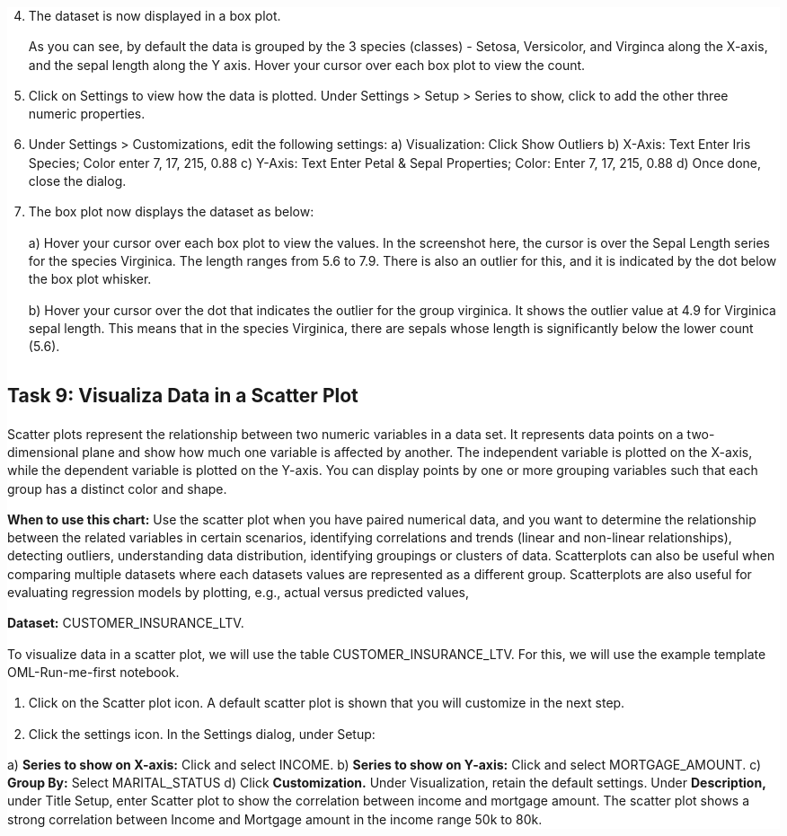 

4. The dataset is now displayed in a box plot. 


	As you can see, by default the data is grouped by the 3 species (classes) - Setosa, Versicolor, and Virginca along the X-axis, and the sepal length along the Y axis. Hover your cursor over each box plot to view the count.

5. Click on Settings to view how the data is plotted. Under Settings > Setup > Series to show, click to add the other three numeric properties.


6. Under Settings > Customizations, edit the following settings:
	a) Visualization: Click Show Outliers
	b) X-Axis: Text Enter Iris Species; Color enter 7, 17, 215, 0.88
	c) Y-Axis: Text Enter Petal & Sepal Properties; Color: Enter 7, 17, 215, 0.88
	d) Once done, close the dialog. 



7. The box plot now displays the dataset as below: 

	a) Hover your cursor over each box plot to view the values. In the screenshot here, the cursor is over the Sepal Length series for the species Virginica. The length ranges from 5.6 to 7.9. There is also an outlier for this, and it is indicated by the dot below the box plot whisker. 


	b) Hover your cursor over the dot that indicates the outlier for the group virginica. It shows the outlier value at 4.9 for Virginica sepal length. This means that in the species Virginica, there are sepals whose length is significantly below the lower count (5.6).



## Task 9: Visualiza Data in a Scatter Plot
Scatter plots represent the relationship between two numeric variables in a data set. It represents data points on a two-dimensional plane and show how much one variable is affected by another. The independent variable is plotted on the X-axis, while the dependent variable is plotted on the Y-axis. You can display points by one or more grouping variables such that each group has a distinct color and shape. 

**When to use this chart:** Use the scatter plot when you have paired numerical data, and you want to determine the relationship between the related variables in certain scenarios, identifying correlations and trends (linear and non-linear relationships), detecting outliers, understanding data distribution, identifying groupings or clusters of data. Scatterplots can also be useful when comparing multiple datasets where each datasets values are represented as a different group. Scatterplots are also useful for evaluating regression models by plotting, e.g., actual versus predicted values, 

**Dataset:** CUSTOMER_INSURANCE_LTV.

To visualize data in a scatter plot, we will use the table CUSTOMER_INSURANCE_LTV. For this, we will use the example template OML-Run-me-first notebook.  

1. Click on the Scatter plot icon. A default scatter plot is shown that you will customize in the next step. 

2. Click the settings icon. In the Settings dialog, under Setup:

a) **Series to show on X-axis:** Click and select INCOME.
b) **Series to show on Y-axis:** Click and select MORTGAGE_AMOUNT.
c) **Group By:** Select MARITAL_STATUS
d) Click **Customization.** Under Visualization, retain the default settings.  Under **Description,** under Title Setup, enter Scatter plot to show the correlation between income and mortgage amount. 
The scatter plot shows a strong correlation between Income and Mortgage amount in the income range 50k to 80k.
